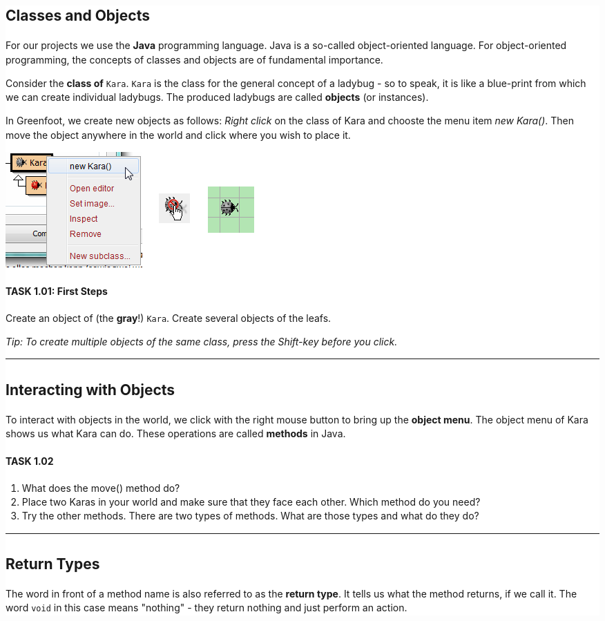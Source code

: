 ## Classes and Objects

For our projects we use the **Java** programming language. Java is a so-called object-oriented language. For object-oriented programming, the concepts of classes and objects are of fundamental importance.

Consider the **class of** `Kara`. `Kara` is the class for the general concept of a ladybug - so to speak, it is like a blue-print from which we can create individual ladybugs. The produced ladybugs are called **objects** (or instances).

In Greenfoot, we create new objects as follows: *Right click* on the class of Kara and chooste the menu item *new Kara()*. Then move the object anywhere in the world and click where you wish to place it.

![Screenshot 02](/assets/java/greenfoot-kara-chapter1/screenshot02.png)


#### <i class="fa fa-rocket"></i> TASK 1.01: First Steps

Create an object of (the **gray**!) `Kara`. Create several objects of the leafs.

*Tip: To create multiple objects of the same class, press the Shift-key before you click.*


* * *

## Interacting with Objects

To interact with objects in the world, we click with the right mouse button to bring up the **object menu**. The object menu of Kara shows us what Kara can do. These operations are called **methods** in Java.


#### <i class="fa fa-rocket"></i> TASK 1.02

<div class="alpha-list hidden"></div>

1. What does the move() method do?
2. Place two Karas in your world and make sure that they face each other. Which method do you need?
3. Try the other methods. There are two types of methods. What are those types and what do they do?

* * *

## Return Types

The word in front of a method name is also referred to as the **return type**. It tells us what the method returns, if we call it. The word `void` in this case means "nothing" - they return nothing and just perform an action.
